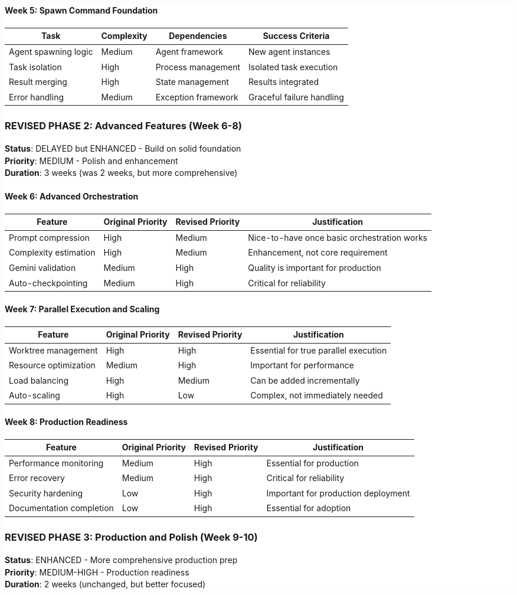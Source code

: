 #### Week 5: Spawn Command Foundation
| Task | Complexity | Dependencies | Success Criteria |
|------|------------|-------------|------------------|
| Agent spawning logic | Medium | Agent framework | New agent instances |
| Task isolation | High | Process management | Isolated task execution |
| Result merging | High | State management | Results integrated |
| Error handling | Medium | Exception framework | Graceful failure handling |

### REVISED PHASE 2: Advanced Features (Week 6-8)
**Status**: DELAYED but ENHANCED - Build on solid foundation  
**Priority**: MEDIUM - Polish and enhancement  
**Duration**: 3 weeks (was 2 weeks, but more comprehensive)

#### Week 6: Advanced Orchestration
| Feature | Original Priority | Revised Priority | Justification |
|---------|------------------|------------------|---------------|
| Prompt compression | High | Medium | Nice-to-have once basic orchestration works |
| Complexity estimation | High | Medium | Enhancement, not core requirement |
| Gemini validation | Medium | High | Quality is important for production |
| Auto-checkpointing | Medium | High | Critical for reliability |

#### Week 7: Parallel Execution and Scaling
| Feature | Original Priority | Revised Priority | Justification |
|---------|------------------|------------------|---------------|
| Worktree management | High | High | Essential for true parallel execution |
| Resource optimization | Medium | High | Important for performance |
| Load balancing | High | Medium | Can be added incrementally |
| Auto-scaling | High | Low | Complex, not immediately needed |

#### Week 8: Production Readiness
| Feature | Original Priority | Revised Priority | Justification |
|---------|------------------|------------------|---------------|
| Performance monitoring | Medium | High | Essential for production |
| Error recovery | Medium | High | Critical for reliability |
| Security hardening | Low | High | Important for production deployment |
| Documentation completion | Low | High | Essential for adoption |

### REVISED PHASE 3: Production and Polish (Week 9-10)
**Status**: ENHANCED - More comprehensive production prep  
**Priority**: MEDIUM-HIGH - Production readiness  
**Duration**: 2 weeks (unchanged, but better focused)
